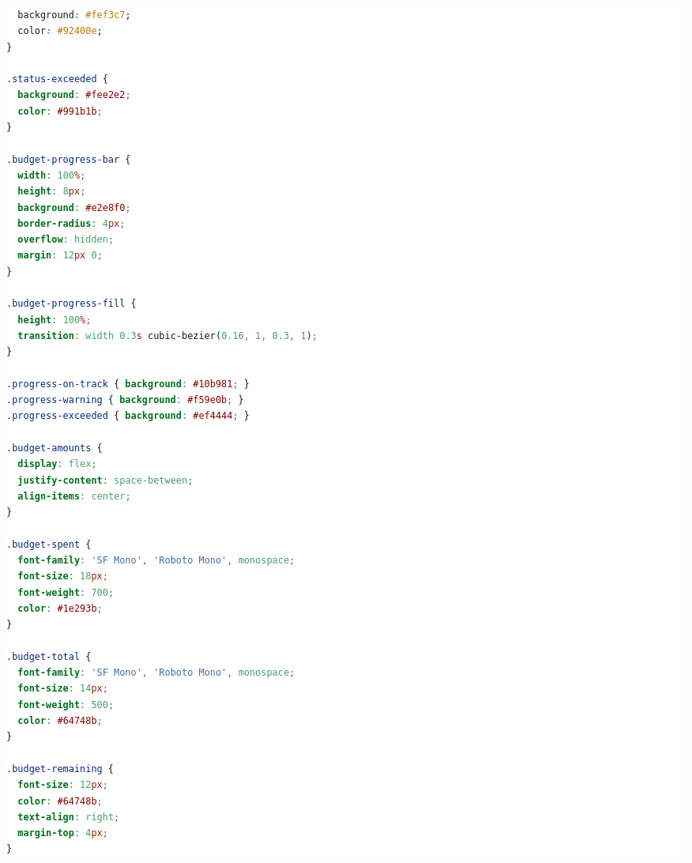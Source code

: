 ```css
  background: #fef3c7;
  color: #92400e;
}

.status-exceeded {
  background: #fee2e2;
  color: #991b1b;
}

.budget-progress-bar {
  width: 100%;
  height: 8px;
  background: #e2e8f0;
  border-radius: 4px;
  overflow: hidden;
  margin: 12px 0;
}

.budget-progress-fill {
  height: 100%;
  transition: width 0.3s cubic-bezier(0.16, 1, 0.3, 1);
}

.progress-on-track { background: #10b981; }
.progress-warning { background: #f59e0b; }
.progress-exceeded { background: #ef4444; }

.budget-amounts {
  display: flex;
  justify-content: space-between;
  align-items: center;
}

.budget-spent {
  font-family: 'SF Mono', 'Roboto Mono', monospace;
  font-size: 18px;
  font-weight: 700;
  color: #1e293b;
}

.budget-total {
  font-family: 'SF Mono', 'Roboto Mono', monospace;
  font-size: 14px;
  font-weight: 500;
  color: #64748b;
}

.budget-remaining {
  font-size: 12px;
  color: #64748b;
  text-align: right;
  margin-top: 4px;
}
```
